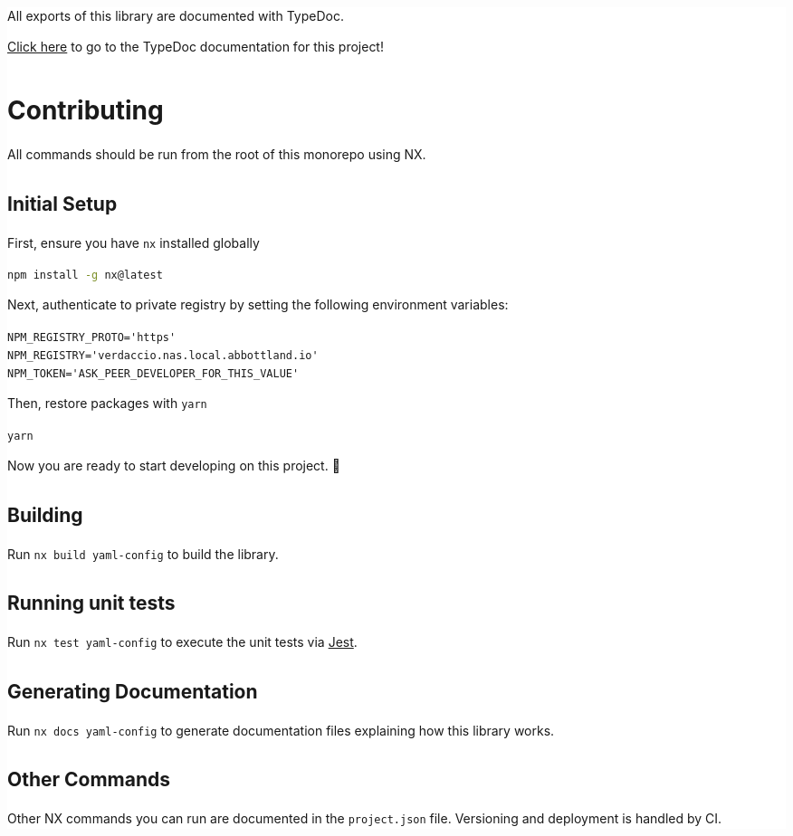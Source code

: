 All exports of this library are documented with TypeDoc.  

[Click here](./docs) to go to the TypeDoc documentation for this project!


# Contributing

All commands should be run from the root of this monorepo using NX.

## Initial Setup
First, ensure you have `nx` installed globally

```bash
npm install -g nx@latest
```

Next, authenticate to private registry by setting the following environment variables:
```env
NPM_REGISTRY_PROTO='https'
NPM_REGISTRY='verdaccio.nas.local.abbottland.io'
NPM_TOKEN='ASK_PEER_DEVELOPER_FOR_THIS_VALUE'
```

Then, restore packages with `yarn`

```bash
yarn
```

Now you are ready to start developing on this project. 🎉

## Building

Run `nx build yaml-config` to build the library.

## Running unit tests

Run `nx test yaml-config` to execute the unit tests via [Jest](https://jestjs.io).

## Generating Documentation

Run `nx docs yaml-config` to generate documentation files explaining how this library works.

## Other Commands

Other NX commands you can run are documented in the `project.json` file. Versioning and deployment is handled by CI.
